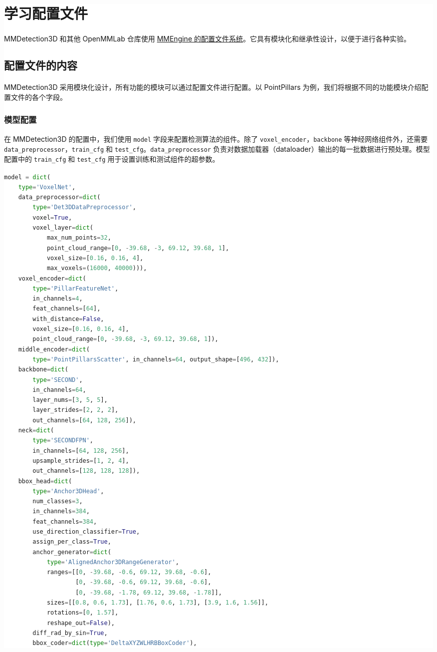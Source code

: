 # 学习配置文件

MMDetection3D 和其他 OpenMMLab 仓库使用 [MMEngine 的配置文件系统](https://mmengine.readthedocs.io/zh_CN/latest/advanced_tutorials/config.html)。它具有模块化和继承性设计，以便于进行各种实验。

## 配置文件的内容

MMDetection3D 采用模块化设计，所有功能的模块可以通过配置文件进行配置。以 PointPillars 为例，我们将根据不同的功能模块介绍配置文件的各个字段。

### 模型配置

在 MMDetection3D 的配置中，我们使用 `model` 字段来配置检测算法的组件。除了 `voxel_encoder`，`backbone` 等神经网络组件外，还需要 `data_preprocessor`，`train_cfg` 和 `test_cfg`。`data_preprocessor` 负责对数据加载器（dataloader）输出的每一批数据进行预处理。模型配置中的 `train_cfg` 和 `test_cfg` 用于设置训练和测试组件的超参数。

```python
model = dict(
    type='VoxelNet',
    data_preprocessor=dict(
        type='Det3DDataPreprocessor',
        voxel=True,
        voxel_layer=dict(
            max_num_points=32,
            point_cloud_range=[0, -39.68, -3, 69.12, 39.68, 1],
            voxel_size=[0.16, 0.16, 4],
            max_voxels=(16000, 40000))),
    voxel_encoder=dict(
        type='PillarFeatureNet',
        in_channels=4,
        feat_channels=[64],
        with_distance=False,
        voxel_size=[0.16, 0.16, 4],
        point_cloud_range=[0, -39.68, -3, 69.12, 39.68, 1]),
    middle_encoder=dict(
        type='PointPillarsScatter', in_channels=64, output_shape=[496, 432]),
    backbone=dict(
        type='SECOND',
        in_channels=64,
        layer_nums=[3, 5, 5],
        layer_strides=[2, 2, 2],
        out_channels=[64, 128, 256]),
    neck=dict(
        type='SECONDFPN',
        in_channels=[64, 128, 256],
        upsample_strides=[1, 2, 4],
        out_channels=[128, 128, 128]),
    bbox_head=dict(
        type='Anchor3DHead',
        num_classes=3,
        in_channels=384,
        feat_channels=384,
        use_direction_classifier=True,
        assign_per_class=True,
        anchor_generator=dict(
            type='AlignedAnchor3DRangeGenerator',
            ranges=[[0, -39.68, -0.6, 69.12, 39.68, -0.6],
                    [0, -39.68, -0.6, 69.12, 39.68, -0.6],
                    [0, -39.68, -1.78, 69.12, 39.68, -1.78]],
            sizes=[[0.8, 0.6, 1.73], [1.76, 0.6, 1.73], [3.9, 1.6, 1.56]],
            rotations=[0, 1.57],
            reshape_out=False),
        diff_rad_by_sin=True,
        bbox_coder=dict(type='DeltaXYZWLHRBBoxCoder'),
```